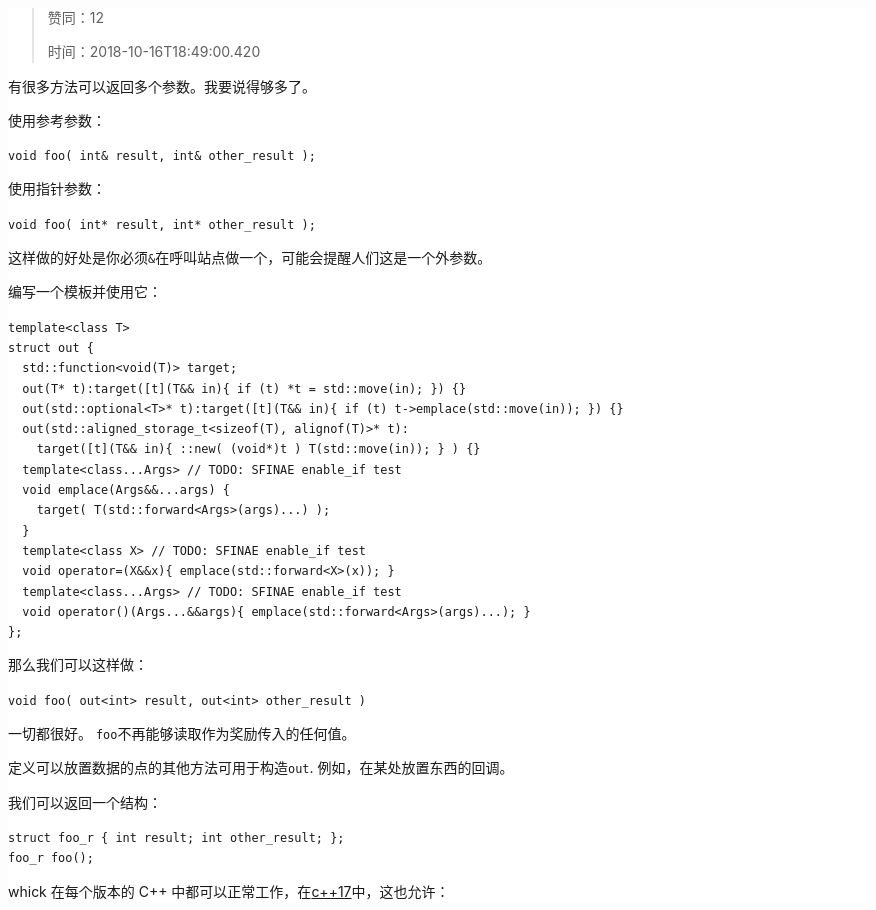 > 赞同：12
> 
> 时间：2018-10-16T18:49:00.420

有很多方法可以返回多个参数。我要说得够多了。

使用参考参数：

```
void foo( int& result, int& other_result ); 
```

使用指针参数：

```
void foo( int* result, int* other_result ); 
```

这样做的好处是你必须`&`在呼叫站点做一个，可能会提醒人们这是一个外参数。

编写一个模板并使用它：

```
template<class T>
struct out {
  std::function<void(T)> target;
  out(T* t):target([t](T&& in){ if (t) *t = std::move(in); }) {}
  out(std::optional<T>* t):target([t](T&& in){ if (t) t->emplace(std::move(in)); }) {}
  out(std::aligned_storage_t<sizeof(T), alignof(T)>* t):
    target([t](T&& in){ ::new( (void*)t ) T(std::move(in)); } ) {}
  template<class...Args> // TODO: SFINAE enable_if test
  void emplace(Args&&...args) {
    target( T(std::forward<Args>(args)...) );
  }
  template<class X> // TODO: SFINAE enable_if test
  void operator=(X&&x){ emplace(std::forward<X>(x)); }
  template<class...Args> // TODO: SFINAE enable_if test
  void operator()(Args...&&args){ emplace(std::forward<Args>(args)...); }
}; 
```

那么我们可以这样做：

```
void foo( out<int> result, out<int> other_result ) 
```

一切都很好。 `foo`不再能够读取作为奖励传入的任何值。

定义可以放置数据的点的其他方法可用于构造`out`. 例如，在某处放置东西的回调。

我们可以返回一个结构：

```
struct foo_r { int result; int other_result; };
foo_r foo(); 
```

whick 在每个版本的 C++ 中都可以正常工作，在[c++17](/questions/tagged/c%2b%2b17 "显示标记为“c++17”的问题")中，这也允许：
